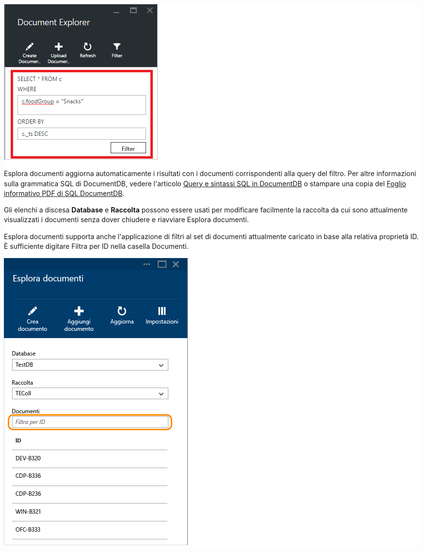    ![Screenshot del pannello Impostazioni di Esplora documenti](./media/documentdb-view-JSON-document-explorer/documentexplorerfiltersettings2.png)
   
   Esplora documenti aggiorna automaticamente i risultati con i documenti corrispondenti alla query del filtro. Per altre informazioni sulla grammatica SQL di DocumentDB, vedere l'articolo [Query e sintassi SQL in DocumentDB](documentdb-sql-query.md) o stampare una copia del [Foglio informativo PDF di SQL DocumentDB](documentdb-sql-query-cheat-sheet.md).
   
   Gli elenchi a discesa **Database** e **Raccolta** possono essere usati per modificare facilmente la raccolta da cui sono attualmente visualizzati i documenti senza dover chiudere e riavviare Esplora documenti.  
   
   Esplora documenti supporta anche l'applicazione di filtri al set di documenti attualmente caricato in base alla relativa proprietà ID.  È sufficiente digitare Filtra per ID nella casella Documenti.
   
   ![Schermata di Esplora documenti con filtro evidenziato](./media/documentdb-view-JSON-document-explorer/documentexplorerfilter.png)
   